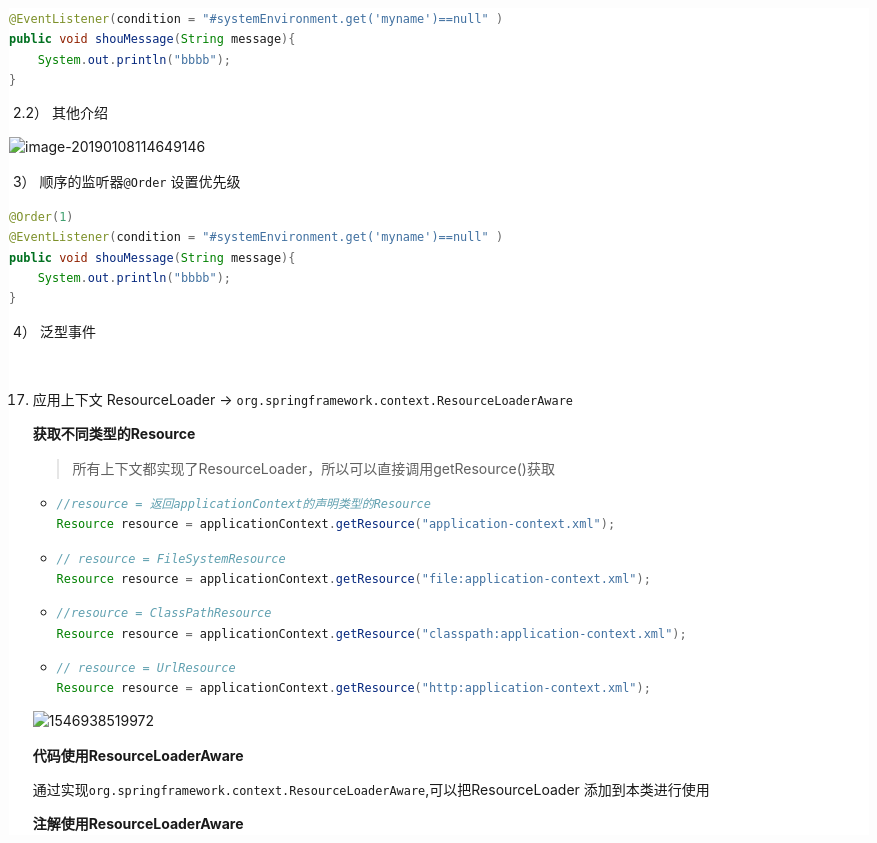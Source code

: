 ```java
@EventListener(condition = "#systemEnvironment.get('myname')==null" )
public void shouMessage(String message){
    System.out.println("bbbb");
}
```

​		2.2） 其他介绍

![image-20190108114649146](https://www.lei32323.com/其他介绍.png)

​	3） 顺序的监听器`@Order` 设置优先级

~~~java
@Order(1)
@EventListener(condition = "#systemEnvironment.get('myname')==null" )
public void shouMessage(String message){
    System.out.println("bbbb");
}
~~~

​	4） 泛型事件

​	

17. 应用上下文 ResourceLoader  -> `org.springframework.context.ResourceLoaderAware`

    **获取不同类型的Resource**

    >  所有上下文都实现了ResourceLoader，所以可以直接调用getResource()获取

    + ```java
      //resource = 返回applicationContext的声明类型的Resource
      Resource resource = applicationContext.getResource("application-context.xml");
      ```

    + ~~~java
      // resource = FileSystemResource
      Resource resource = applicationContext.getResource("file:application-context.xml");
      ~~~

    + ~~~java
      //resource = ClassPathResource 
      Resource resource = applicationContext.getResource("classpath:application-context.xml");
      ~~~

    + ~~~java
      // resource = UrlResource
      Resource resource = applicationContext.getResource("http:application-context.xml");
      ~~~

    ![1546938519972](https://www.lei32323.com/spring文件加载条件.png)

    **代码使用ResourceLoaderAware**

    ​	通过实现`org.springframework.context.ResourceLoaderAware`,可以把ResourceLoader 添加到本类进行使用

    **注解使用ResourceLoaderAware**
